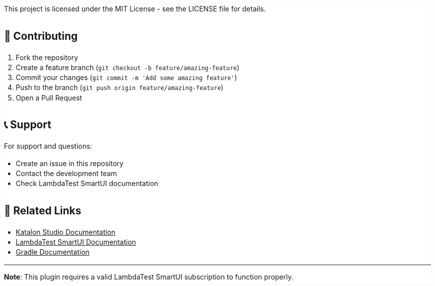 This project is licensed under the MIT License - see the LICENSE file for details.

## 🤝 Contributing

1. Fork the repository
2. Create a feature branch (`git checkout -b feature/amazing-feature`)
3. Commit your changes (`git commit -m 'Add some amazing feature'`)
4. Push to the branch (`git push origin feature/amazing-feature`)
5. Open a Pull Request

## 📞 Support

For support and questions:
- Create an issue in this repository
- Contact the development team
- Check LambdaTest SmartUI documentation

## 🔗 Related Links

- [Katalon Studio Documentation](https://docs.katalon.com/)
- [LambdaTest SmartUI Documentation](https://www.lambdatest.com/smart-ui)
- [Gradle Documentation](https://gradle.org/docs/)

---

**Note**: This plugin requires a valid LambdaTest SmartUI subscription to function properly.
